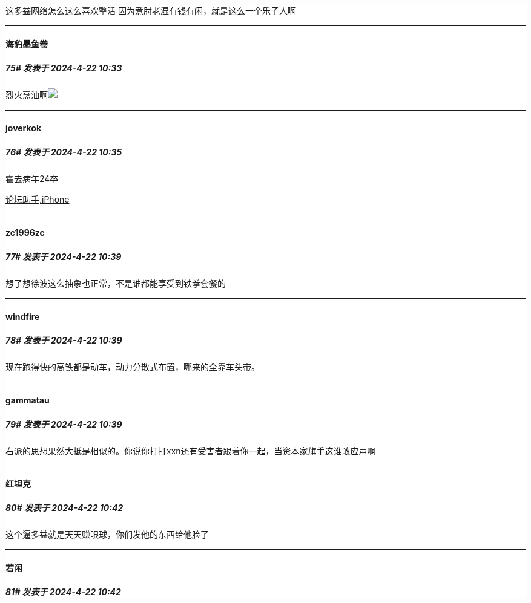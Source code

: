 这多益网络怎么这么喜欢整活</blockquote>
因为煮肘老湿有钱有闲，就是这么一个乐子人啊


*****

####  海豹墨鱼卷  
##### 75#       发表于 2024-4-22 10:33

烈火烹油啊<img src="https://static.saraba1st.com/image/smiley/face2017/051.png" referrerpolicy="no-referrer">

*****

####  joverkok  
##### 76#       发表于 2024-4-22 10:35

霍去病年24卒

[论坛助手,iPhone](https://bbs.saraba1st.com/2b/forum.php?mod=viewthread&amp;tid=2029836)


*****

####  zc1996zc  
##### 77#       发表于 2024-4-22 10:39

想了想徐波这么抽象也正常，不是谁都能享受到铁拳套餐的

*****

####  windfire  
##### 78#       发表于 2024-4-22 10:39

现在跑得快的高铁都是动车，动力分散式布置，哪来的全靠车头带。

*****

####  gammatau  
##### 79#       发表于 2024-4-22 10:39

右派的思想果然大抵是相似的。你说你打打xxn还有受害者跟着你一起，当资本家旗手这谁敢应声啊

*****

####  红坦克  
##### 80#       发表于 2024-4-22 10:42

这个逼多益就是天天赚眼球，你们发他的东西给他脸了


*****

####  若闲  
##### 81#       发表于 2024-4-22 10:42
